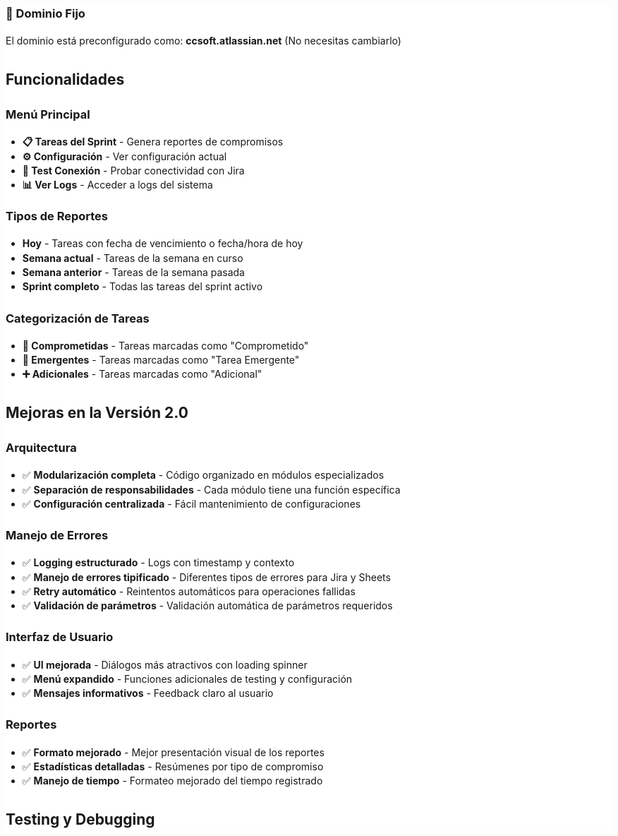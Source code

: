### 🏢 Dominio Fijo
El dominio está preconfigurado como: **ccsoft.atlassian.net**
(No necesitas cambiarlo)

## Funcionalidades

### Menú Principal
- **📋 Tareas del Sprint** - Genera reportes de compromisos
- **⚙️ Configuración** - Ver configuración actual
- **🧪 Test Conexión** - Probar conectividad con Jira
- **📊 Ver Logs** - Acceder a logs del sistema

### Tipos de Reportes
- **Hoy** - Tareas con fecha de vencimiento o fecha/hora de hoy
- **Semana actual** - Tareas de la semana en curso
- **Semana anterior** - Tareas de la semana pasada
- **Sprint completo** - Todas las tareas del sprint activo

### Categorización de Tareas
- **🎯 Comprometidas** - Tareas marcadas como "Comprometido"
- **🚨 Emergentes** - Tareas marcadas como "Tarea Emergente"
- **➕ Adicionales** - Tareas marcadas como "Adicional"

## Mejoras en la Versión 2.0

### Arquitectura
- ✅ **Modularización completa** - Código organizado en módulos especializados
- ✅ **Separación de responsabilidades** - Cada módulo tiene una función específica
- ✅ **Configuración centralizada** - Fácil mantenimiento de configuraciones

### Manejo de Errores
- ✅ **Logging estructurado** - Logs con timestamp y contexto
- ✅ **Manejo de errores tipificado** - Diferentes tipos de errores para Jira y Sheets
- ✅ **Retry automático** - Reintentos automáticos para operaciones fallidas
- ✅ **Validación de parámetros** - Validación automática de parámetros requeridos

### Interfaz de Usuario
- ✅ **UI mejorada** - Diálogos más atractivos con loading spinner
- ✅ **Menú expandido** - Funciones adicionales de testing y configuración
- ✅ **Mensajes informativos** - Feedback claro al usuario

### Reportes
- ✅ **Formato mejorado** - Mejor presentación visual de los reportes
- ✅ **Estadísticas detalladas** - Resúmenes por tipo de compromiso
- ✅ **Manejo de tiempo** - Formateo mejorado del tiempo registrado

## Testing y Debugging
